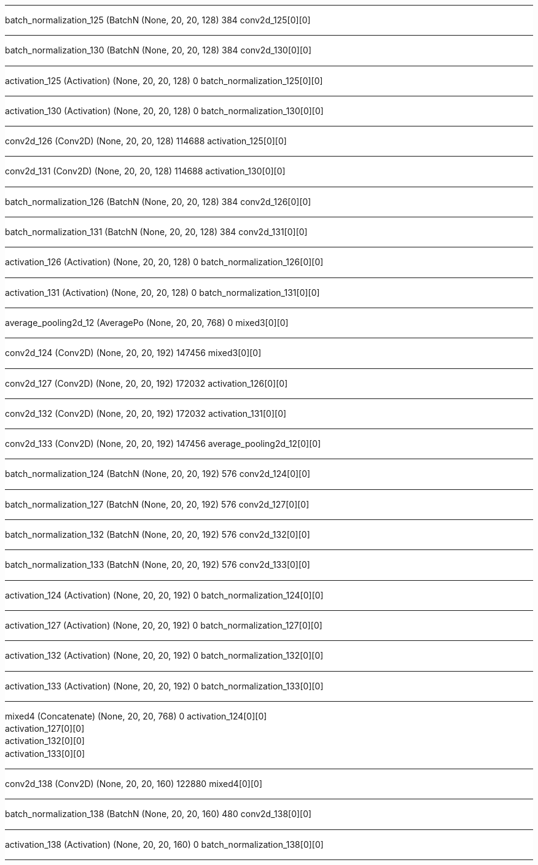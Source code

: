 __________________________________________________________________________________________________
batch_normalization_125 (BatchN (None, 20, 20, 128)  384         conv2d_125[0][0]                 
__________________________________________________________________________________________________
batch_normalization_130 (BatchN (None, 20, 20, 128)  384         conv2d_130[0][0]                 
__________________________________________________________________________________________________
activation_125 (Activation)     (None, 20, 20, 128)  0           batch_normalization_125[0][0]    
__________________________________________________________________________________________________
activation_130 (Activation)     (None, 20, 20, 128)  0           batch_normalization_130[0][0]    
__________________________________________________________________________________________________
conv2d_126 (Conv2D)             (None, 20, 20, 128)  114688      activation_125[0][0]             
__________________________________________________________________________________________________
conv2d_131 (Conv2D)             (None, 20, 20, 128)  114688      activation_130[0][0]             
__________________________________________________________________________________________________
batch_normalization_126 (BatchN (None, 20, 20, 128)  384         conv2d_126[0][0]                 
__________________________________________________________________________________________________
batch_normalization_131 (BatchN (None, 20, 20, 128)  384         conv2d_131[0][0]                 
__________________________________________________________________________________________________
activation_126 (Activation)     (None, 20, 20, 128)  0           batch_normalization_126[0][0]    
__________________________________________________________________________________________________
activation_131 (Activation)     (None, 20, 20, 128)  0           batch_normalization_131[0][0]    
__________________________________________________________________________________________________
average_pooling2d_12 (AveragePo (None, 20, 20, 768)  0           mixed3[0][0]                     
__________________________________________________________________________________________________
conv2d_124 (Conv2D)             (None, 20, 20, 192)  147456      mixed3[0][0]                     
__________________________________________________________________________________________________
conv2d_127 (Conv2D)             (None, 20, 20, 192)  172032      activation_126[0][0]             
__________________________________________________________________________________________________
conv2d_132 (Conv2D)             (None, 20, 20, 192)  172032      activation_131[0][0]             
__________________________________________________________________________________________________
conv2d_133 (Conv2D)             (None, 20, 20, 192)  147456      average_pooling2d_12[0][0]       
__________________________________________________________________________________________________
batch_normalization_124 (BatchN (None, 20, 20, 192)  576         conv2d_124[0][0]                 
__________________________________________________________________________________________________
batch_normalization_127 (BatchN (None, 20, 20, 192)  576         conv2d_127[0][0]                 
__________________________________________________________________________________________________
batch_normalization_132 (BatchN (None, 20, 20, 192)  576         conv2d_132[0][0]                 
__________________________________________________________________________________________________
batch_normalization_133 (BatchN (None, 20, 20, 192)  576         conv2d_133[0][0]                 
__________________________________________________________________________________________________
activation_124 (Activation)     (None, 20, 20, 192)  0           batch_normalization_124[0][0]    
__________________________________________________________________________________________________
activation_127 (Activation)     (None, 20, 20, 192)  0           batch_normalization_127[0][0]    
__________________________________________________________________________________________________
activation_132 (Activation)     (None, 20, 20, 192)  0           batch_normalization_132[0][0]    
__________________________________________________________________________________________________
activation_133 (Activation)     (None, 20, 20, 192)  0           batch_normalization_133[0][0]    
__________________________________________________________________________________________________
mixed4 (Concatenate)            (None, 20, 20, 768)  0           activation_124[0][0]             
                                                                 activation_127[0][0]             
                                                                 activation_132[0][0]             
                                                                 activation_133[0][0]             
__________________________________________________________________________________________________
conv2d_138 (Conv2D)             (None, 20, 20, 160)  122880      mixed4[0][0]                     
__________________________________________________________________________________________________
batch_normalization_138 (BatchN (None, 20, 20, 160)  480         conv2d_138[0][0]                 
__________________________________________________________________________________________________
activation_138 (Activation)     (None, 20, 20, 160)  0           batch_normalization_138[0][0]    
__________________________________________________________________________________________________